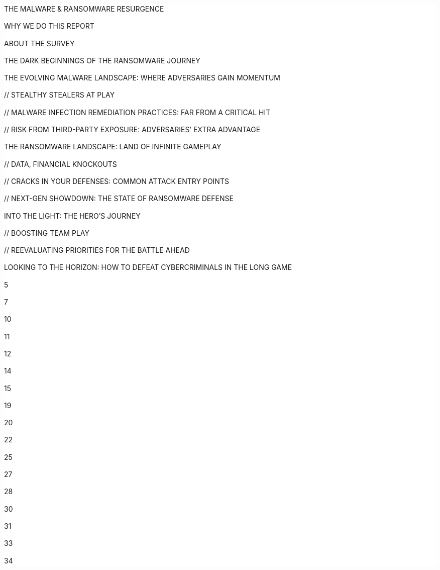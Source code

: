 THE MALWARE \& RANSOMWARE RESURGENCE

WHY WE DO THIS REPORT

ABOUT THE SURVEY

THE DARK BEGINNINGS OF THE RANSOMWARE JOURNEY

THE EVOLVING MALWARE LANDSCAPE: WHERE ADVERSARIES GAIN MOMENTUM

// STEALTHY STEALERS AT PLAY

// MALWARE INFECTION REMEDIATION PRACTICES: FAR FROM A CRITICAL HIT

// RISK FROM THIRD\-PARTY EXPOSURE: ADVERSARIES’ EXTRA ADVANTAGE

THE RANSOMWARE LANDSCAPE: LAND OF INFINITE GAMEPLAY

// DATA, FINANCIAL KNOCKOUTS

// CRACKS IN YOUR DEFENSES: COMMON ATTACK ENTRY POINTS

// NEXT\-GEN SHOWDOWN: THE STATE OF RANSOMWARE DEFENSE

INTO THE LIGHT: THE HERO’S JOURNEY

// BOOSTING TEAM PLAY

// REEVALUATING PRIORITIES FOR THE BATTLE AHEAD

LOOKING TO THE HORIZON: HOW TO DEFEAT CYBERCRIMINALS IN THE LONG GAME

5

7

10

11

12

14

15

19

20

22

25

27

28

30

31

33

34
